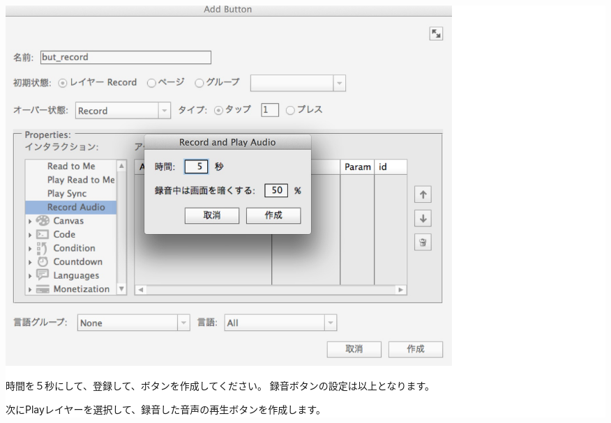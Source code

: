 <img src="./IMG20/Record_and_Play_Audio_and_Add_Button.jpg" width="640">

時間を５秒にして、登録して、ボタンを作成してください。
録音ボタンの設定は以上となります。

次にPlayレイヤーを選択して、録音した音声の再生ボタンを作成します。
